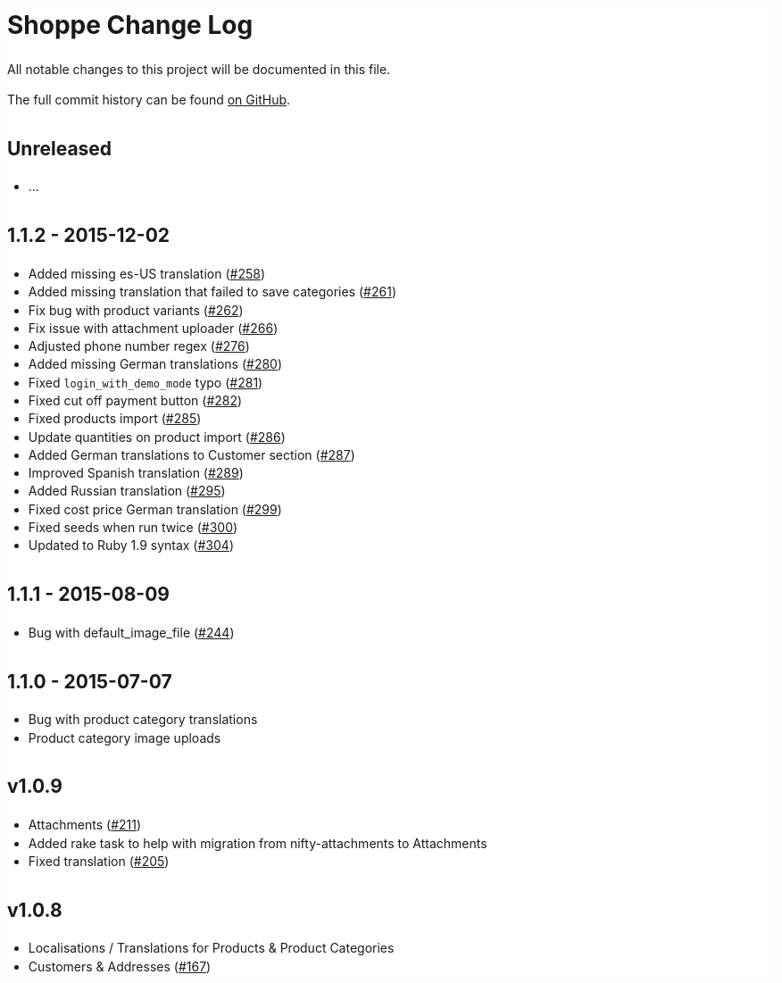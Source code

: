 # Shoppe Change Log

All notable changes to this project will be documented in this file.

The full commit history can be found [on GitHub](http://github.com/tryshoppe/core).


## Unreleased
* ...

## 1.1.2 - 2015-12-02

* Added missing es-US translation ([#258](https://github.com/tryshoppe/shoppe/pull/258))
* Added missing translation that failed to save categories ([#261](https://github.com/tryshoppe/shoppe/pull/261))
* Fix bug with product variants ([#262](https://github.com/tryshoppe/shoppe/pull/262))
* Fix issue with attachment uploader ([#266](https://github.com/tryshoppe/shoppe/pull/266))
* Adjusted phone number regex ([#276](https://github.com/tryshoppe/shoppe/pull/276))
* Added missing German translations ([#280](https://github.com/tryshoppe/shoppe/pull/280))
* Fixed `login_with_demo_mode` typo ([#281](https://github.com/tryshoppe/shoppe/pull/281))
* Fixed cut off payment button ([#282](https://github.com/tryshoppe/shoppe/pull/282))
* Fixed products import ([#285](https://github.com/tryshoppe/shoppe/pull/285))
* Update quantities on product import ([#286](https://github.com/tryshoppe/shoppe/pull/286))
* Added German translations to Customer section ([#287](https://github.com/tryshoppe/shoppe/pull/287))
* Improved Spanish translation ([#289](https://github.com/tryshoppe/shoppe/pull/289))
* Added Russian translation ([#295](https://github.com/tryshoppe/shoppe/pull/295))
* Fixed cost price German translation ([#299](https://github.com/tryshoppe/shoppe/pull/299))
* Fixed seeds when run twice ([#300](https://github.com/tryshoppe/shoppe/pull/300))
* Updated to Ruby 1.9 syntax ([#304](https://github.com/tryshoppe/shoppe/pull/304))

## 1.1.1 - 2015-08-09

* Bug with default_image_file ([#244](https://github.com/tryshoppe/shoppe/pull/244))

## 1.1.0 - 2015-07-07

* Bug with product category translations
* Product category image uploads

## v1.0.9

* Attachments ([#211](https://github.com/tryshoppe/shoppe/pull/211))
* Added rake task to help with migration from nifty-attachments to Attachments
* Fixed translation ([#205](https://github.com/tryshoppe/shoppe/pull/205))

## v1.0.8

* Localisations / Translations for Products & Product Categories
* Customers & Addresses ([#167](https://github.com/tryshoppe/shoppe/pull/167))
